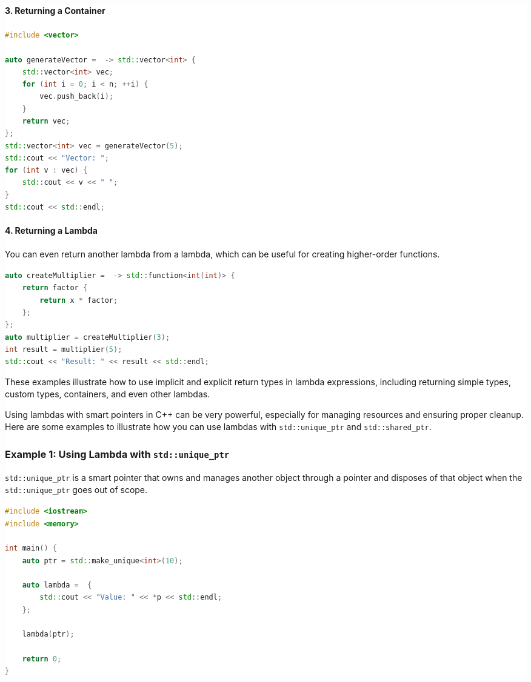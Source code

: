 #### **3. Returning a Container**

```cpp
#include <vector>

auto generateVector =  -> std::vector<int> {
    std::vector<int> vec;
    for (int i = 0; i < n; ++i) {
        vec.push_back(i);
    }
    return vec;
};
std::vector<int> vec = generateVector(5);
std::cout << "Vector: ";
for (int v : vec) {
    std::cout << v << " ";
}
std::cout << std::endl;
```

#### **4. Returning a Lambda**

You can even return another lambda from a lambda, which can be useful for creating higher-order functions.

```cpp
auto createMultiplier =  -> std::function<int(int)> {
    return factor {
        return x * factor;
    };
};
auto multiplier = createMultiplier(3);
int result = multiplier(5);
std::cout << "Result: " << result << std::endl;
```

These examples illustrate how to use implicit and explicit return types in lambda expressions, including returning simple types, custom types, containers, and even other lambdas.

Using lambdas with smart pointers in C++ can be very powerful, especially for managing resources and ensuring proper cleanup. Here are some examples to illustrate how you can use lambdas with `std::unique_ptr` and `std::shared_ptr`.

### Example 1: Using Lambda with `std::unique_ptr`

`std::unique_ptr` is a smart pointer that owns and manages another object through a pointer and disposes of that object when the `std::unique_ptr` goes out of scope.

```cpp
#include <iostream>
#include <memory>

int main() {
    auto ptr = std::make_unique<int>(10);

    auto lambda =  {
        std::cout << "Value: " << *p << std::endl;
    };

    lambda(ptr);

    return 0;
}
```

